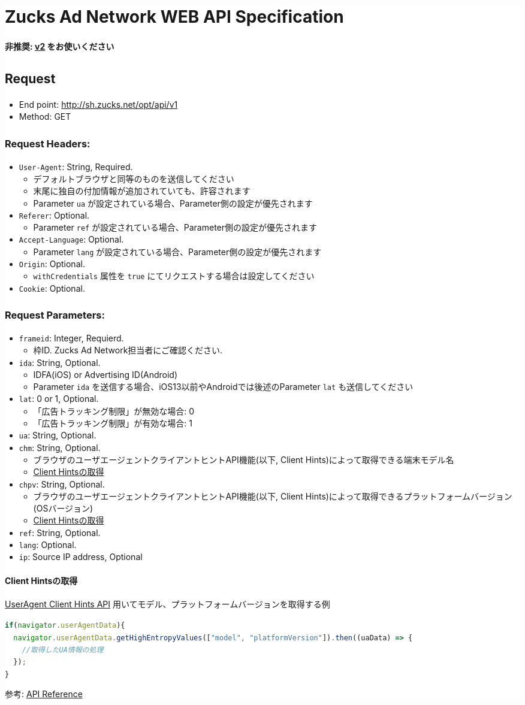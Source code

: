 # Zucks Ad Network WEB API Specification

**非推奨: [v2](https://github.com/zucks/ZucksAdNetworkDocuments/blob/master/webapi/Zucks-Ad-Network-Web-api-specification-2.0.md) をお使いください**

## Request

* End point: http://sh.zucks.net/opt/api/v1
* Method: GET

### Request Headers:
* `User-Agent`: String, Required.
  * デフォルトブラウザと同等のものを送信してください
  * 末尾に独自の付加情報が追加されていても、許容されます
  * Parameter `ua` が設定されている場合、Parameter側の設定が優先されます
* `Referer`: Optional.
  * Parameter `ref` が設定されている場合、Parameter側の設定が優先されます
* `Accept-Language`: Optional.
  * Parameter `lang` が設定されている場合、Parameter側の設定が優先されます
* `Origin`: Optional.
  * `withCredentials` 属性を `true` にてリクエストする場合は設定してください
* `Cookie`: Optional.

### Request Parameters:
* `frameid`: Integer, Requierd.
  * 枠ID. Zucks Ad Network担当者にご確認ください.
* `ida`: String, Optional.
  * IDFA(iOS) or Advertising ID(Android)
  * Parameter `ida` を送信する場合、iOS13以前やAndroidでは後述のParameter `lat` も送信してください
* `lat`: 0 or 1, Optional.
  * 「広告トラッキング制限」が無効な場合: 0
  * 「広告トラッキング制限」が有効な場合: 1
* `ua`: String, Optional.
* `chm`: String, Optional.
  * ブラウザのユーザエージェントクライアントヒントAPI機能(以下, Client Hints)によって取得できる端末モデル名
  * [Client Hintsの取得](#Client-Hintsの取得)
* `chpv`: String, Optional.
  * ブラウザのユーザエージェントクライアントヒントAPI機能(以下, Client Hints)によって取得できるプラットフォームバージョン(OSバージョン)
  * [Client Hintsの取得](#Client-Hintsの取得)
* `ref`: String, Optional.
* `lang`: Optional.
* `ip`: Source IP address, Optional

#### Client Hintsの取得
[UserAgent Client Hints API](https://developer.mozilla.org/ja/docs/Web/API/User-Agent_Client_Hints_API) 用いてモデル、プラットフォームバージョンを取得する例
```javascript
if(navigator.userAgentData){
  navigator.userAgentData.getHighEntropyValues(["model", "platformVersion"]).then((uaData) => {
    //取得したUA情報の処理
  });
}
```
参考: [API Reference](https://developer.mozilla.org/ja/docs/Web/API/NavigatorUAData/getHighEntropyValues)
